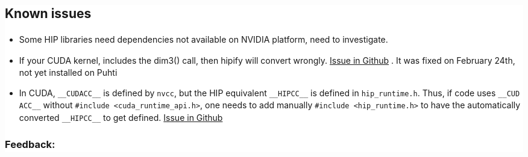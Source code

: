 
## Known issues

- Some HIP libraries need dependencies not available on NVIDIA platform, need to investigate.

- If your CUDA kernel, includes the dim3() call, then hipify will convert wrongly. [Issue in Github](https://github.com/ROCm-Developer-Tools/HIPIFY/issues/246) . It was fixed on February 24th, not yet installed on Puhti

- In CUDA, `__CUDACC__` is defined by `nvcc`, but the HIP equivalent `__HIPCC__` is defined in `hip_runtime.h`. Thus, if code uses `__CUDACC__` without `#include <cuda_runtime_api.h>`, one needs to add manually `#include <hip_runtime.h>` to have the automatically converted `__HIPCC__` to get defined. [Issue in Github](https://github.com/ROCm-Developer-Tools/HIP/issues/29)

### Feedback:

